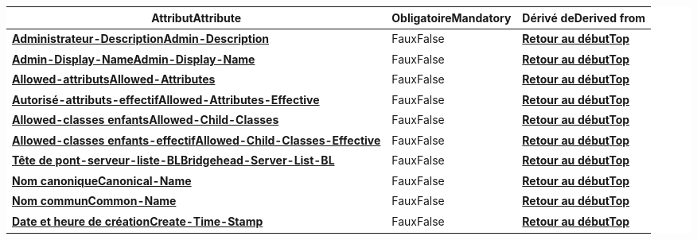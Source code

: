 | <span data-ttu-id="39b79-423">Attribut</span><span class="sxs-lookup"><span data-stu-id="39b79-423">Attribute</span></span>                                                                   | <span data-ttu-id="39b79-424">Obligatoire</span><span class="sxs-lookup"><span data-stu-id="39b79-424">Mandatory</span></span> | <span data-ttu-id="39b79-425">Dérivé de</span><span class="sxs-lookup"><span data-stu-id="39b79-425">Derived from</span></span>                                 |
|-----------------------------------------------------------------------------|-----------|----------------------------------------------|
| [<span data-ttu-id="39b79-426">**Administrateur-Description**</span><span class="sxs-lookup"><span data-stu-id="39b79-426">**Admin-Description**</span></span>](a-admindescription.md)                             | <span data-ttu-id="39b79-427">Faux</span><span class="sxs-lookup"><span data-stu-id="39b79-427">False</span></span>     | [<span data-ttu-id="39b79-428">**Retour au début**</span><span class="sxs-lookup"><span data-stu-id="39b79-428">**Top**</span></span>](c-top.md)<br/>              |
| [<span data-ttu-id="39b79-429">**Admin-Display-Name**</span><span class="sxs-lookup"><span data-stu-id="39b79-429">**Admin-Display-Name**</span></span>](a-admindisplayname.md)                            | <span data-ttu-id="39b79-430">Faux</span><span class="sxs-lookup"><span data-stu-id="39b79-430">False</span></span>     | [<span data-ttu-id="39b79-431">**Retour au début**</span><span class="sxs-lookup"><span data-stu-id="39b79-431">**Top**</span></span>](c-top.md)<br/>              |
| [<span data-ttu-id="39b79-432">**Allowed-attributs**</span><span class="sxs-lookup"><span data-stu-id="39b79-432">**Allowed-Attributes**</span></span>](a-allowedattributes.md)                           | <span data-ttu-id="39b79-433">Faux</span><span class="sxs-lookup"><span data-stu-id="39b79-433">False</span></span>     | [<span data-ttu-id="39b79-434">**Retour au début**</span><span class="sxs-lookup"><span data-stu-id="39b79-434">**Top**</span></span>](c-top.md)<br/>              |
| [<span data-ttu-id="39b79-435">**Autorisé-attributs-effectif**</span><span class="sxs-lookup"><span data-stu-id="39b79-435">**Allowed-Attributes-Effective**</span></span>](a-allowedattributeseffective.md)        | <span data-ttu-id="39b79-436">Faux</span><span class="sxs-lookup"><span data-stu-id="39b79-436">False</span></span>     | [<span data-ttu-id="39b79-437">**Retour au début**</span><span class="sxs-lookup"><span data-stu-id="39b79-437">**Top**</span></span>](c-top.md)<br/>              |
| [<span data-ttu-id="39b79-438">**Allowed-classes enfants**</span><span class="sxs-lookup"><span data-stu-id="39b79-438">**Allowed-Child-Classes**</span></span>](a-allowedchildclasses.md)                      | <span data-ttu-id="39b79-439">Faux</span><span class="sxs-lookup"><span data-stu-id="39b79-439">False</span></span>     | [<span data-ttu-id="39b79-440">**Retour au début**</span><span class="sxs-lookup"><span data-stu-id="39b79-440">**Top**</span></span>](c-top.md)<br/>              |
| [<span data-ttu-id="39b79-441">**Allowed-classes enfants-effectif**</span><span class="sxs-lookup"><span data-stu-id="39b79-441">**Allowed-Child-Classes-Effective**</span></span>](a-allowedchildclasseseffective.md)   | <span data-ttu-id="39b79-442">Faux</span><span class="sxs-lookup"><span data-stu-id="39b79-442">False</span></span>     | [<span data-ttu-id="39b79-443">**Retour au début**</span><span class="sxs-lookup"><span data-stu-id="39b79-443">**Top**</span></span>](c-top.md)<br/>              |
| [<span data-ttu-id="39b79-444">**Tête de pont-serveur-liste-BL**</span><span class="sxs-lookup"><span data-stu-id="39b79-444">**Bridgehead-Server-List-BL**</span></span>](a-bridgeheadserverlistbl.md)               | <span data-ttu-id="39b79-445">Faux</span><span class="sxs-lookup"><span data-stu-id="39b79-445">False</span></span>     | [<span data-ttu-id="39b79-446">**Retour au début**</span><span class="sxs-lookup"><span data-stu-id="39b79-446">**Top**</span></span>](c-top.md)<br/>              |
| [<span data-ttu-id="39b79-447">**Nom canonique**</span><span class="sxs-lookup"><span data-stu-id="39b79-447">**Canonical-Name**</span></span>](a-canonicalname.md)                                   | <span data-ttu-id="39b79-448">Faux</span><span class="sxs-lookup"><span data-stu-id="39b79-448">False</span></span>     | [<span data-ttu-id="39b79-449">**Retour au début**</span><span class="sxs-lookup"><span data-stu-id="39b79-449">**Top**</span></span>](c-top.md)<br/>              |
| [<span data-ttu-id="39b79-450">**Nom commun**</span><span class="sxs-lookup"><span data-stu-id="39b79-450">**Common-Name**</span></span>](a-cn.md)                                                 | <span data-ttu-id="39b79-451">Faux</span><span class="sxs-lookup"><span data-stu-id="39b79-451">False</span></span>     | [<span data-ttu-id="39b79-452">**Retour au début**</span><span class="sxs-lookup"><span data-stu-id="39b79-452">**Top**</span></span>](c-top.md)<br/>              |
| [<span data-ttu-id="39b79-453">**Date et heure de création**</span><span class="sxs-lookup"><span data-stu-id="39b79-453">**Create-Time-Stamp**</span></span>](a-createtimestamp.md)                              | <span data-ttu-id="39b79-454">Faux</span><span class="sxs-lookup"><span data-stu-id="39b79-454">False</span></span>     | [<span data-ttu-id="39b79-455">**Retour au début**</span><span class="sxs-lookup"><span data-stu-id="39b79-455">**Top**</span></span>](c-top.md)<br/>              |